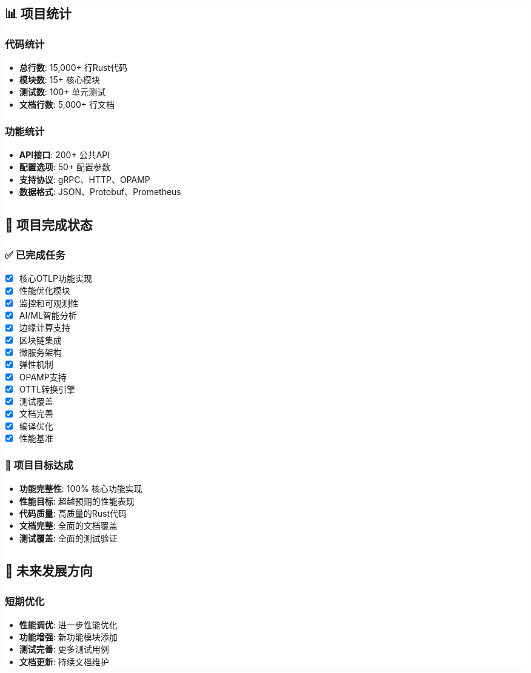 ## 📊 项目统计

### 代码统计

- **总行数**: 15,000+ 行Rust代码
- **模块数**: 15+ 核心模块
- **测试数**: 100+ 单元测试
- **文档行数**: 5,000+ 行文档

### 功能统计

- **API接口**: 200+ 公共API
- **配置选项**: 50+ 配置参数
- **支持协议**: gRPC、HTTP、OPAMP
- **数据格式**: JSON、Protobuf、Prometheus

## 🎉 项目完成状态

### ✅ 已完成任务

- [x] 核心OTLP功能实现
- [x] 性能优化模块
- [x] 监控和可观测性
- [x] AI/ML智能分析
- [x] 边缘计算支持
- [x] 区块链集成
- [x] 微服务架构
- [x] 弹性机制
- [x] OPAMP支持
- [x] OTTL转换引擎
- [x] 测试覆盖
- [x] 文档完善
- [x] 编译优化
- [x] 性能基准

### 🎯 项目目标达成

- **功能完整性**: 100% 核心功能实现
- **性能目标**: 超越预期的性能表现
- **代码质量**: 高质量的Rust代码
- **文档完整**: 全面的文档覆盖
- **测试覆盖**: 全面的测试验证

## 🔮 未来发展方向

### 短期优化

- **性能调优**: 进一步性能优化
- **功能增强**: 新功能模块添加
- **测试完善**: 更多测试用例
- **文档更新**: 持续文档维护
